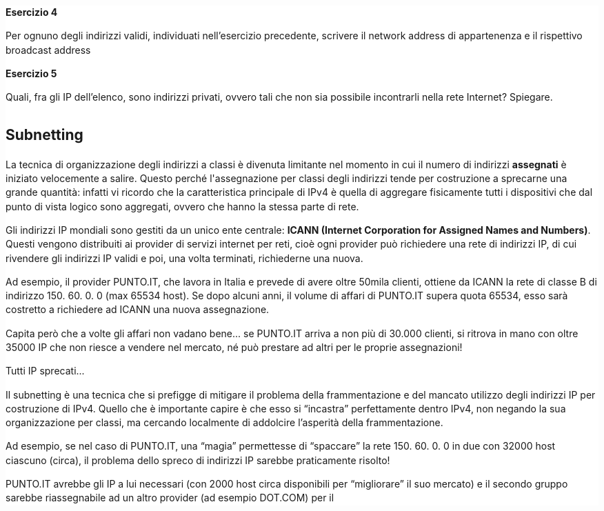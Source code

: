 **Esercizio 4**

Per ognuno degli indirizzi validi, individuati nell’esercizio precedente, scrivere il network address di
appartenenza e il rispettivo broadcast address

**Esercizio 5**

Quali, fra gli IP dell’elenco, sono indirizzi privati, ovvero tali che non sia possibile incontrarli nella rete
Internet? Spiegare.


## Subnetting

La tecnica di organizzazione degli indirizzi a classi è divenuta limitante nel momento in cui il numero
di indirizzi **assegnati** è iniziato velocemente a salire. Questo perché l'assegnazione per classi degli
indirizzi tende per costruzione a sprecarne una grande quantità: infatti vi ricordo che la caratteristica
principale di IPv4 è quella di aggregare fisicamente tutti i dispositivi che dal punto di vista logico sono
aggregati, ovvero che hanno la stessa parte di rete.

Gli indirizzi IP mondiali sono gestiti da un unico ente centrale: **ICANN (Internet Corporation for
Assigned Names and Numbers)**. Questi vengono distribuiti ai provider di servizi internet per reti,
cioè ogni provider può richiedere una rete di indirizzi IP, di cui rivendere gli indirizzi IP validi e poi,
una volta terminati, richiederne una nuova.

Ad esempio, il provider PUNTO.IT, che lavora in Italia e prevede di avere oltre 50mila clienti, ottiene
da ICANN la rete di classe B di indirizzo 150. 60. 0. 0 (max 65534 host). Se dopo alcuni anni, il
volume di affari di PUNTO.IT supera quota 65534, esso sarà costretto a richiedere ad ICANN una
nuova assegnazione.

Capita però che a volte gli affari non vadano bene... se PUNTO.IT arriva a non più di 30.000 clienti, si
ritrova in mano con oltre 35000 IP che non riesce a vendere nel mercato, né può prestare ad altri per le
proprie assegnazioni!

Tutti IP sprecati...

Il subnetting è una tecnica che si prefigge di mitigare il problema della frammentazione e del mancato
utilizzo degli indirizzi IP per costruzione di IPv4. Quello che è importante capire è che esso si
“incastra” perfettamente dentro IPv4, non negando la sua organizzazione per classi, ma cercando
localmente di addolcire l’asperità della frammentazione.

Ad esempio, se nel caso di PUNTO.IT, una “magia” permettesse di “spaccare” la rete 150. 60. 0. 0 in
due con 32000 host ciascuno (circa), il problema dello spreco di indirizzi IP sarebbe praticamente
risolto!

PUNTO.IT avrebbe gli IP a lui necessari (con 2000 host circa disponibili per “migliorare” il suo
mercato) e il secondo gruppo sarebbe riassegnabile ad un altro provider (ad esempio DOT.COM) per il
